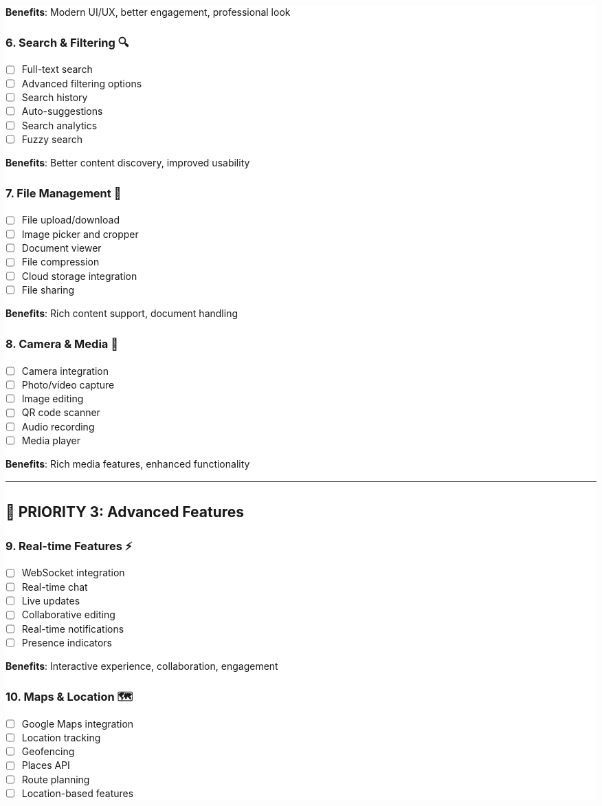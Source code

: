 **Benefits**: Modern UI/UX, better engagement, professional look

### 6. **Search & Filtering** 🔍
- [ ] Full-text search
- [ ] Advanced filtering options
- [ ] Search history
- [ ] Auto-suggestions
- [ ] Search analytics
- [ ] Fuzzy search

**Benefits**: Better content discovery, improved usability

### 7. **File Management** 📁
- [ ] File upload/download
- [ ] Image picker and cropper
- [ ] Document viewer
- [ ] File compression
- [ ] Cloud storage integration
- [ ] File sharing

**Benefits**: Rich content support, document handling

### 8. **Camera & Media** 📸
- [ ] Camera integration
- [ ] Photo/video capture
- [ ] Image editing
- [ ] QR code scanner
- [ ] Audio recording
- [ ] Media player

**Benefits**: Rich media features, enhanced functionality

---

## 🎯 **PRIORITY 3: Advanced Features**

### 9. **Real-time Features** ⚡
- [ ] WebSocket integration
- [ ] Real-time chat
- [ ] Live updates
- [ ] Collaborative editing
- [ ] Real-time notifications
- [ ] Presence indicators

**Benefits**: Interactive experience, collaboration, engagement

### 10. **Maps & Location** 🗺️
- [ ] Google Maps integration
- [ ] Location tracking
- [ ] Geofencing
- [ ] Places API
- [ ] Route planning
- [ ] Location-based features
